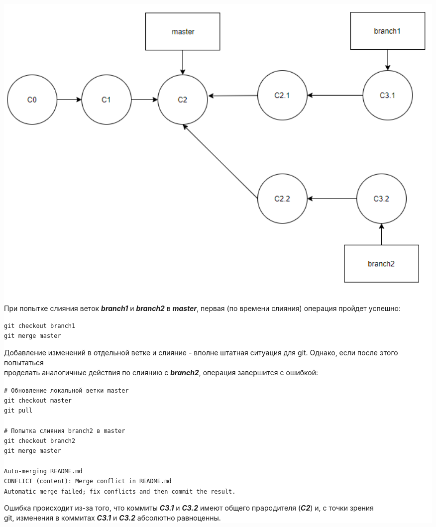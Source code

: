 <img src="img/ConflictResolutionEdit.png" width="100%" height="100%" alt="GitMap">  

При попытке слияния веток _**branch1**_ и _**branch2**_ в _**master**_, первая (по времени слияния) операция пройдет успешно:  

`git checkout branch1`  
`git merge master`  

Добавление изменений в отдельной ветке и слияние - вполне штатная ситуация для git. Однако, если после этого попытаться  
проделать аналогичные действия по слиянию с _**branch2**_, операция завершится с ошибкой:  

```commandline
# Обновление локальной ветки master
git checkout master
git pull

# Попытка слияния branch2 в master
git checkout branch2 
git merge master

Auto-merging README.md
CONFLICT (content): Merge conflict in README.md
Automatic merge failed; fix conflicts and then commit the result.
```

Ошибка происходит из-за того, что коммиты _**C3.1**_ и _**C3.2**_ имеют общего прародителя (_**C2**_) и, с точки зрения  
git, изменения в коммитах _**C3.1**_ и _**C3.2**_ абсолютно равноценны.  
